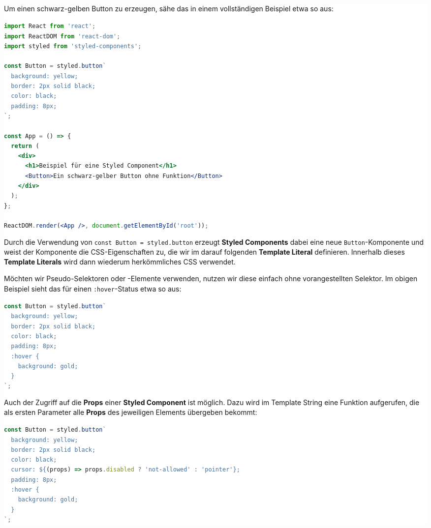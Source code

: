 Um einen schwarz-gelben Button zu erzeugen, sähe das in einem vollständigen Beispiel etwa so aus:

```jsx
import React from 'react';
import ReactDOM from 'react-dom';
import styled from 'styled-components';

const Button = styled.button`
  background: yellow;
  border: 2px solid black;
  color: black;
  padding: 8px;
`;

const App = () => {
  return (
    <div>
      <h1>Beispiel für eine Styled Component</h1>
      <Button>Ein schwarz-gelber Button ohne Funktion</Button>
    </div>
  );
};

ReactDOM.render(<App />, document.getElementById('root'));
```

Durch die Verwendung von `const Button = styled.button` erzeugt **Styled Components** dabei eine neue `Button`-Komponente und weist der Komponente die CSS-Eigenschaften zu, die wir im darauf folgenden **Template Literal** definieren. Innerhalb dieses **Template Literals** wird dann wiederum herkömmliches CSS verwendet. 

Möchten wir Pseudo-Selektoren oder -Elemente verwenden, nutzen wir diese einfach ohne vorangestellten Selektor. Im obigen Beispiel sieht das für einen `:hover`-Status etwa so aus:

```jsx
const Button = styled.button`
  background: yellow;
  border: 2px solid black;
  color: black;
  padding: 8px;
  :hover {
    background: gold;
  }
`;
```

Auch der Zugriff auf die **Props** einer **Styled Component** ist möglich. Dazu wird im Template String eine Funktion aufgerufen, die als ersten Parameter alle **Props** des jeweiligen Elements übergeben bekommt:

```jsx
const Button = styled.button`
  background: yellow;
  border: 2px solid black;
  color: black;
  cursor: ${(props) => props.disabled ? 'not-allowed' : 'pointer'};
  padding: 8px;
  :hover {
    background: gold;
  }
`;
```
